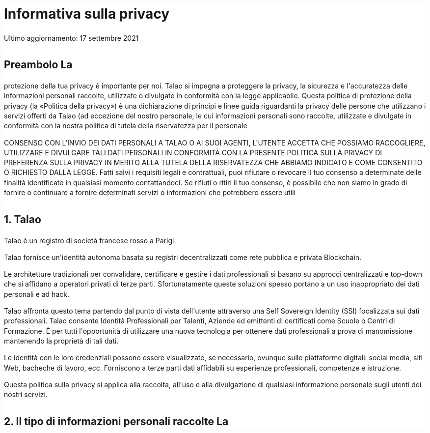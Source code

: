 ﻿# Informativa sulla privacy


Ultimo aggiornamento: 17 settembre 2021


## Preambolo La


protezione della tua privacy è importante per noi. Talao si impegna a proteggere la privacy, la sicurezza e l'accuratezza delle informazioni personali raccolte, utilizzate o divulgate in conformità con la legge applicabile. Questa politica di protezione della privacy (la «Politica della privacy») è una dichiarazione di principi e linee guida riguardanti la privacy delle persone che utilizzano i servizi offerti da Talao (ad eccezione del nostro personale, le cui informazioni personali sono raccolte, utilizzate e divulgate in conformità con la nostra politica di tutela della riservatezza per il personale


CONSENSO
CON L'INVIO DEI DATI PERSONALI A TALAO O AI SUOI ​​AGENTI, L'UTENTE ACCETTA CHE POSSIAMO RACCOGLIERE, UTILIZZARE E DIVULGARE TALI DATI PERSONALI IN CONFORMITÀ CON LA PRESENTE POLITICA SULLA PRIVACY DI PREFERENZA SULLA PRIVACY IN MERITO ALLA TUTELA DELLA RISERVATEZZA CHE ABBIAMO INDICATO E COME CONSENTITO O RICHIESTO DALLA LEGGE. Fatti salvi i requisiti legali e contrattuali, puoi rifiutare o revocare il tuo consenso a determinate delle finalità identificate in qualsiasi momento contattandoci. Se rifiuti o ritiri il tuo consenso, è possibile che non siamo in grado di fornire o continuare a fornire determinati servizi o informazioni che potrebbero essere utili


## 1. Talao


Talao è un registro di società francese rosso a Parigi.


Talao fornisce un'identità autonoma basata su registri decentralizzati come rete pubblica e privata Blockchain.


Le architetture tradizionali per convalidare, certificare e gestire i dati professionali si basano su approcci centralizzati e top-down che si affidano a operatori privati ​​di terze parti. Sfortunatamente queste soluzioni spesso portano a un uso inappropriato dei dati personali e ad hack.


Talao affronta questo tema partendo dal punto di vista dell'utente attraverso una Self Sovereign Identity (SSI) focalizzata sui dati professionali. Talao consente Identità Professionali per Talenti, Aziende ed emittenti di certificati come Scuole o Centri di Formazione.
È per tutti l'opportunità di utilizzare una nuova tecnologia per ottenere dati professionali a prova di manomissione mantenendo la proprietà di tali dati.


Le identità con le loro credenziali possono essere visualizzate, se necessario, ovunque sulle piattaforme digitali: social media, siti Web, bacheche di lavoro, ecc. Forniscono a terze parti dati affidabili su esperienze professionali, competenze e istruzione.


Questa politica sulla privacy si applica alla raccolta, all'uso e alla divulgazione di qualsiasi informazione personale sugli utenti dei nostri servizi.


## 2. Il tipo di informazioni personali raccolte La
